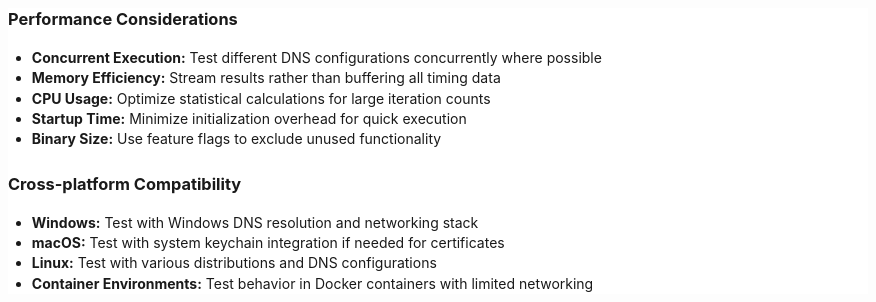### Performance Considerations
- **Concurrent Execution:** Test different DNS configurations concurrently where possible
- **Memory Efficiency:** Stream results rather than buffering all timing data
- **CPU Usage:** Optimize statistical calculations for large iteration counts  
- **Startup Time:** Minimize initialization overhead for quick execution
- **Binary Size:** Use feature flags to exclude unused functionality

### Cross-platform Compatibility
- **Windows:** Test with Windows DNS resolution and networking stack
- **macOS:** Test with system keychain integration if needed for certificates
- **Linux:** Test with various distributions and DNS configurations
- **Container Environments:** Test behavior in Docker containers with limited networking